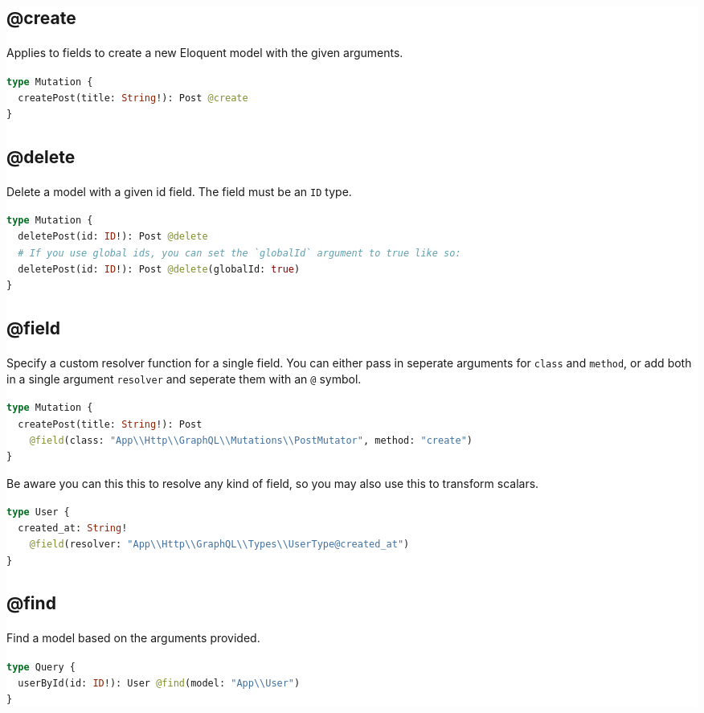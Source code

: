 ## @create

Applies to fields to create a new Eloquent model with the given arguments.

```graphql
type Mutation {
  createPost(title: String!): Post @create
}
```

## @delete

Delete a model with a given id field. The field must be an `ID` type.

```graphql
type Mutation {
  deletePost(id: ID!): Post @delete
  # If you use global ids, you can set the `globalId` argument to true like so:
  deletePost(id: ID!): Post @delete(globalId: true)
}
```

## @field

Specify a custom resolver function for a single field.
You can either pass in seperate arguments for `class` and `method`, or add both in
a single argument `resolver` and seperate them with an `@` symbol.


```graphql
type Mutation {
  createPost(title: String!): Post
    @field(class: "App\\Http\\GraphQL\\Mutations\\PostMutator", method: "create")
}
```

Be aware you can this this to resolve any kind of field, so you may also use this to
transform scalars.

```graphql
type User {
  created_at: String!
    @field(resolver: "App\\Http\\GraphQL\\Types\\UserType@created_at")
}
```

## @find

Find a model based on the arguments provided.

```graphql
type Query {
  userById(id: ID!): User @find(model: "App\\User")
}
```
